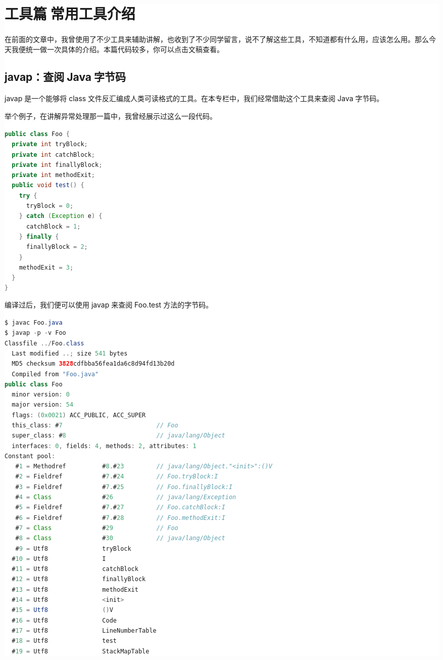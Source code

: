 # 工具篇 常用工具介绍

在前面的文章中，我曾使用了不少工具来辅助讲解，也收到了不少同学留言，说不了解这些工具，不知道都有什么用，应该怎么用。那么今天我便统一做一次具体的介绍。本篇代码较多，你可以点击文稿查看。

## javap：查阅 Java 字节码

javap 是一个能够将 class 文件反汇编成人类可读格式的工具。在本专栏中，我们经常借助这个工具来查阅 Java 字节码。

举个例子，在讲解异常处理那一篇中，我曾经展示过这么一段代码。

```java
public class Foo {
  private int tryBlock;
  private int catchBlock;
  private int finallyBlock;
  private int methodExit;
  public void test() {
    try {
      tryBlock = 0;
    } catch (Exception e) {
      catchBlock = 1;
    } finally {
      finallyBlock = 2;
    }
    methodExit = 3;
  }
}
```

编译过后，我们便可以使用 javap 来查阅 Foo.test 方法的字节码。

```java
$ javac Foo.java
$ javap -p -v Foo
Classfile ../Foo.class
  Last modified ..; size 541 bytes
  MD5 checksum 3828cdfbba56fea1da6c8d94fd13b20d
  Compiled from "Foo.java"
public class Foo
  minor version: 0
  major version: 54
  flags: (0x0021) ACC_PUBLIC, ACC_SUPER
  this_class: #7                          // Foo
  super_class: #8                         // java/lang/Object
  interfaces: 0, fields: 4, methods: 2, attributes: 1
Constant pool:
   #1 = Methodref          #8.#23         // java/lang/Object."<init>":()V
   #2 = Fieldref           #7.#24         // Foo.tryBlock:I
   #3 = Fieldref           #7.#25         // Foo.finallyBlock:I
   #4 = Class              #26            // java/lang/Exception
   #5 = Fieldref           #7.#27         // Foo.catchBlock:I
   #6 = Fieldref           #7.#28         // Foo.methodExit:I
   #7 = Class              #29            // Foo
   #8 = Class              #30            // java/lang/Object
   #9 = Utf8               tryBlock
  #10 = Utf8               I
  #11 = Utf8               catchBlock
  #12 = Utf8               finallyBlock
  #13 = Utf8               methodExit
  #14 = Utf8               <init>
  #15 = Utf8               ()V
  #16 = Utf8               Code
  #17 = Utf8               LineNumberTable
  #18 = Utf8               test
  #19 = Utf8               StackMapTable
```